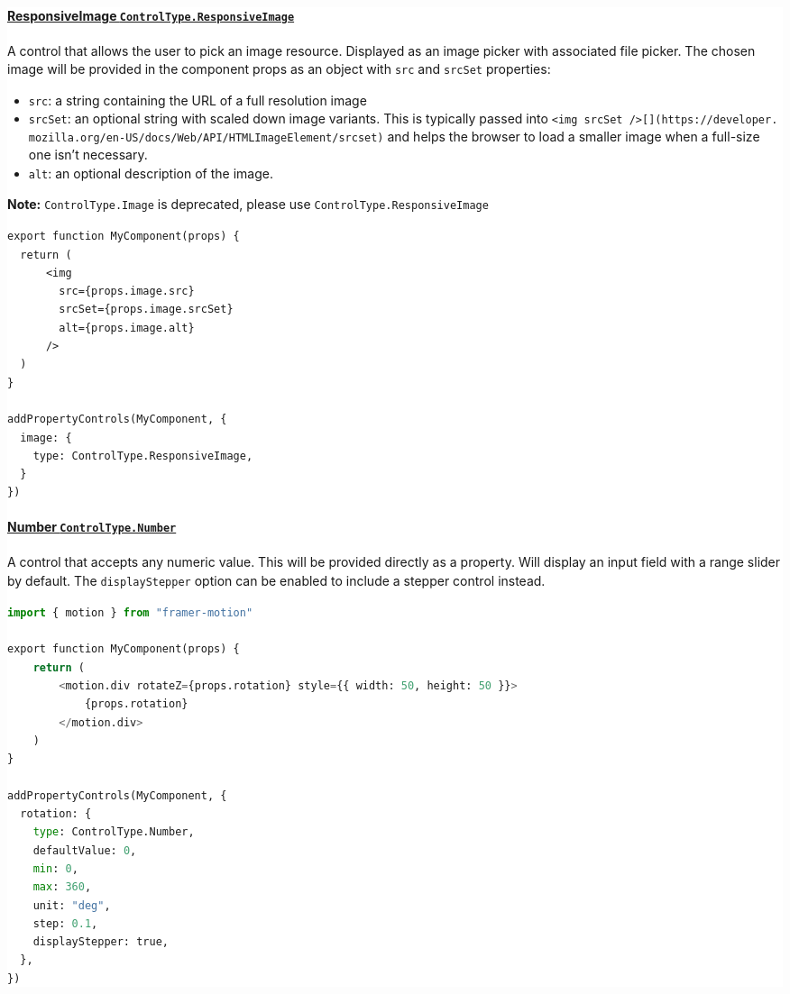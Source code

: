 #### [ResponsiveImage `ControlType.ResponsiveImage`](https://www.framer.com/developers/property-controls#responsiveimage-controltype-responsiveimage)
A control that allows the user to pick an image resource. Displayed as an image picker with associated file picker.
The chosen image will be provided in the component props as an object with `src` and `srcSet` properties:
  * `src`: a string containing the URL of a full resolution image
  * `srcSet`: an optional string with scaled down image variants. This is typically passed into `<img srcSet />[](https://developer.mozilla.org/en-US/docs/Web/API/HTMLImageElement/srcset)` and helps the browser to load a smaller image when a full-size one isn’t necessary.
  * `alt`: an optional description of the image.

**Note:** `ControlType.Image` is deprecated, please use `ControlType.ResponsiveImage`
```
export function MyComponent(props) {
  return (
      <img 
        src={props.image.src}
        srcSet={props.image.srcSet}
        alt={props.image.alt}
      />
  )
}
     
addPropertyControls(MyComponent, {
  image: {
    type: ControlType.ResponsiveImage,
  }
})
```

#### [Number `ControlType.Number`](https://www.framer.com/developers/property-controls#number-controltype-number)
A control that accepts any numeric value. This will be provided directly as a property. Will display an input field with a range slider by default. The `displayStepper` option can be enabled to include a stepper control instead.
```python
import { motion } from "framer-motion"

export function MyComponent(props) {
    return (
        <motion.div rotateZ={props.rotation} style={{ width: 50, height: 50 }}>
            {props.rotation}
        </motion.div>
    )
}

addPropertyControls(MyComponent, {
  rotation: {
    type: ControlType.Number,
    defaultValue: 0,
    min: 0,
    max: 360,
    unit: "deg",
    step: 0.1,
    displayStepper: true,
  },
})
```
